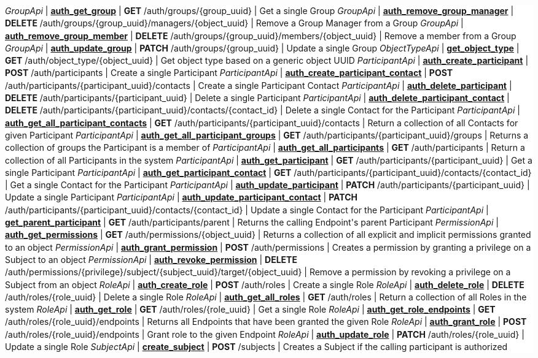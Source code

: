 *GroupApi* | [**auth_get_group**](docs/GroupApi.md#auth_get_group) | **GET** /auth/groups/{group_uuid} | Get a single Group
*GroupApi* | [**auth_remove_group_manager**](docs/GroupApi.md#auth_remove_group_manager) | **DELETE** /auth/groups/{group_uuid}/managers/{object_uuid} | Remove a Group Manager from a Group
*GroupApi* | [**auth_remove_group_member**](docs/GroupApi.md#auth_remove_group_member) | **DELETE** /auth/groups/{group_uuid}/members/{object_uuid} | Remove a member from a Group
*GroupApi* | [**auth_update_group**](docs/GroupApi.md#auth_update_group) | **PATCH** /auth/groups/{group_uuid} | Update a single Group
*ObjectTypeApi* | [**get_object_type**](docs/ObjectTypeApi.md#get_object_type) | **GET** /auth/object_type/{object_uuid} | Get object type based on a generic object UUID
*ParticipantApi* | [**auth_create_participant**](docs/ParticipantApi.md#auth_create_participant) | **POST** /auth/participants | Create a single Participant
*ParticipantApi* | [**auth_create_participant_contact**](docs/ParticipantApi.md#auth_create_participant_contact) | **POST** /auth/participants/{participant_uuid}/contacts | Create a single Participant Contact
*ParticipantApi* | [**auth_delete_participant**](docs/ParticipantApi.md#auth_delete_participant) | **DELETE** /auth/participants/{participant_uuid} | Delete a single Participant
*ParticipantApi* | [**auth_delete_participant_contact**](docs/ParticipantApi.md#auth_delete_participant_contact) | **DELETE** /auth/participants/{participant_uuid}/contacts/{contact_id} | Delete a single Contact for the Participant
*ParticipantApi* | [**auth_get_all_participant_contacts**](docs/ParticipantApi.md#auth_get_all_participant_contacts) | **GET** /auth/participants/{participant_uuid}/contacts | Return a collection of all Contacts for given Participant
*ParticipantApi* | [**auth_get_all_participant_groups**](docs/ParticipantApi.md#auth_get_all_participant_groups) | **GET** /auth/participants/{participant_uuid}/groups | Returns a collection of groups the Participant is a member of
*ParticipantApi* | [**auth_get_all_participants**](docs/ParticipantApi.md#auth_get_all_participants) | **GET** /auth/participants | Return a collection of all Participants in the system
*ParticipantApi* | [**auth_get_participant**](docs/ParticipantApi.md#auth_get_participant) | **GET** /auth/participants/{participant_uuid} | Get a single Participant
*ParticipantApi* | [**auth_get_participant_contact**](docs/ParticipantApi.md#auth_get_participant_contact) | **GET** /auth/participants/{participant_uuid}/contacts/{contact_id} | Get a single Contact for the Participant
*ParticipantApi* | [**auth_update_participant**](docs/ParticipantApi.md#auth_update_participant) | **PATCH** /auth/participants/{participant_uuid} | Update a single Participant
*ParticipantApi* | [**auth_update_participant_contact**](docs/ParticipantApi.md#auth_update_participant_contact) | **PATCH** /auth/participants/{participant_uuid}/contacts/{contact_id} | Update a single Contact for the Participant
*ParticipantApi* | [**get_parent_participant**](docs/ParticipantApi.md#get_parent_participant) | **GET** /auth/participants/parent | Returns the calling Endpoint&#x27;s parent Participant
*PermissionApi* | [**auth_get_permissions**](docs/PermissionApi.md#auth_get_permissions) | **GET** /auth/permissions/{object_uuid} | Returns a collection of all explicit and implicit permissions granted to an object
*PermissionApi* | [**auth_grant_permission**](docs/PermissionApi.md#auth_grant_permission) | **POST** /auth/permissions | Creates a permission by granting a privilege on a Subject to an object
*PermissionApi* | [**auth_revoke_permission**](docs/PermissionApi.md#auth_revoke_permission) | **DELETE** /auth/permissions/{privilege}/subject/{subject_uuid}/target/{object_uuid} | Remove a permission by revoking a privilege on a Subject from an object
*RoleApi* | [**auth_create_role**](docs/RoleApi.md#auth_create_role) | **POST** /auth/roles | Create a single Role
*RoleApi* | [**auth_delete_role**](docs/RoleApi.md#auth_delete_role) | **DELETE** /auth/roles/{role_uuid} | Delete a single Role
*RoleApi* | [**auth_get_all_roles**](docs/RoleApi.md#auth_get_all_roles) | **GET** /auth/roles | Return a collection of all Roles in the system
*RoleApi* | [**auth_get_role**](docs/RoleApi.md#auth_get_role) | **GET** /auth/roles/{role_uuid} | Get a single Role
*RoleApi* | [**auth_get_role_endpoints**](docs/RoleApi.md#auth_get_role_endpoints) | **GET** /auth/roles/{role_uuid}/endpoints | Returns all Endpoints that have been granted the given Role
*RoleApi* | [**auth_grant_role**](docs/RoleApi.md#auth_grant_role) | **POST** /auth/roles/{role_uuid}/endpoints | Grant role to the given Endpoint
*RoleApi* | [**auth_update_role**](docs/RoleApi.md#auth_update_role) | **PATCH** /auth/roles/{role_uuid} | Update a single Role
*SubjectApi* | [**create_subject**](docs/SubjectApi.md#create_subject) | **POST** /subjects | Creates a Subject if the calling participant is authorized